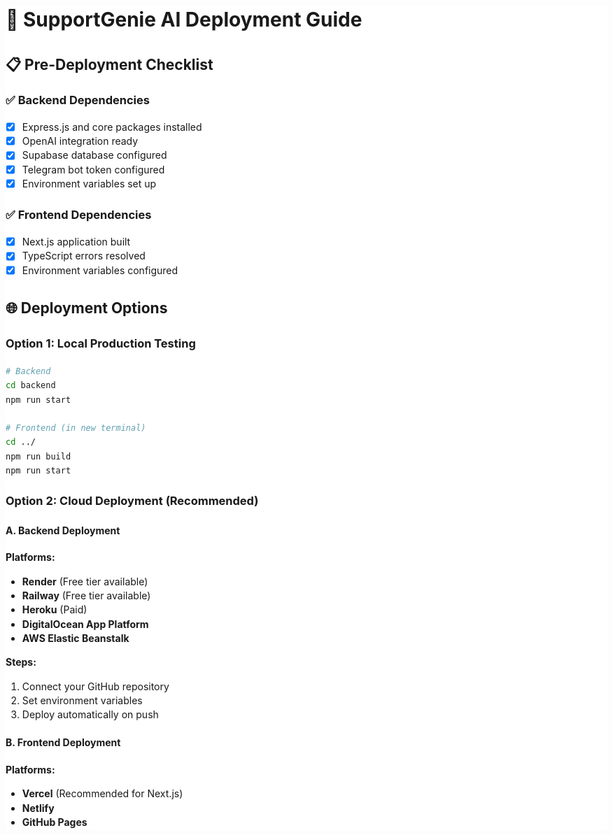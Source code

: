 # 🚀 SupportGenie AI Deployment Guide

## 📋 Pre-Deployment Checklist

### ✅ Backend Dependencies
- [x] Express.js and core packages installed
- [x] OpenAI integration ready
- [x] Supabase database configured
- [x] Telegram bot token configured
- [x] Environment variables set up

### ✅ Frontend Dependencies
- [x] Next.js application built
- [x] TypeScript errors resolved
- [x] Environment variables configured

## 🌐 Deployment Options

### Option 1: Local Production Testing
```bash
# Backend
cd backend
npm run start

# Frontend (in new terminal)
cd ../
npm run build
npm run start
```

### Option 2: Cloud Deployment (Recommended)

#### A. Backend Deployment
**Platforms:**
- **Render** (Free tier available)
- **Railway** (Free tier available)
- **Heroku** (Paid)
- **DigitalOcean App Platform**
- **AWS Elastic Beanstalk**

**Steps:**
1. Connect your GitHub repository
2. Set environment variables
3. Deploy automatically on push

#### B. Frontend Deployment
**Platforms:**
- **Vercel** (Recommended for Next.js)
- **Netlify**
- **GitHub Pages**
